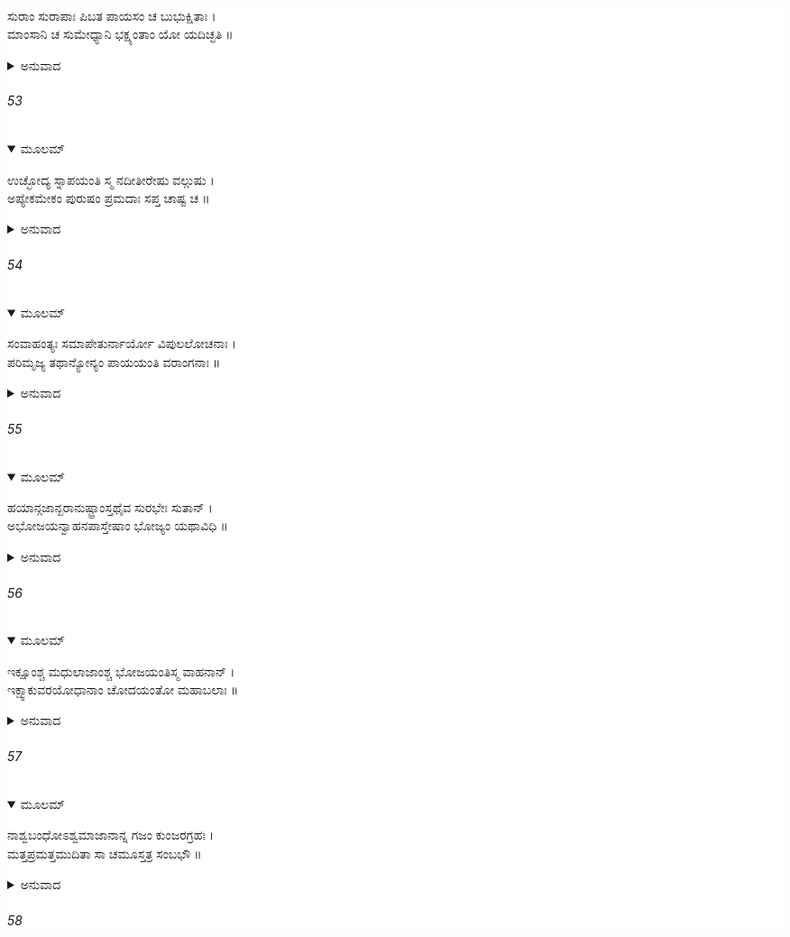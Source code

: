 ಸುರಾಂ ಸುರಾಪಾಃ ಪಿಬತ ಪಾಯಸಂ ಚ ಬುಭುಕ್ಷಿತಾಃ ।  
ಮಾಂಸಾನಿ ಚ ಸುಮೇಧ್ಯಾನಿ ಭಕ್ಷ್ಯಂತಾಂ ಯೋ ಯದಿಚ್ಛತಿ ॥
</details>

<details><summary>ಅನುವಾದ</summary></details>

###### 53


<details open><summary>ಮೂಲಮ್</summary>

ಉಚ್ಛೋದ್ಯ ಸ್ನಾಪಯಂತಿ ಸ್ಮ ನದೀತೀರೇಷು ವಲ್ಗುಷು ।  
ಅಪ್ಯೇಕಮೇಕಂ ಪುರುಷಂ ಪ್ರಮದಾಃ ಸಪ್ತ ಚಾಷ್ಟ ಚ ॥
</details>

<details><summary>ಅನುವಾದ</summary></details>

###### 54


<details open><summary>ಮೂಲಮ್</summary>

ಸಂವಾಹಂತ್ಯಃ ಸಮಾಪೇತುರ್ನಾರ್ಯೋ ವಿಪುಲಲೋಚನಾಃ ।  
ಪರಿಮೃಜ್ಯ ತಥಾನ್ಯೋನ್ಯಂ ಪಾಯಯಂತಿ ವರಾಂಗನಾಃ ॥
</details>

<details><summary>ಅನುವಾದ</summary></details>

###### 55


<details open><summary>ಮೂಲಮ್</summary>

ಹಯಾನ್ಗಜಾನ್ಖರಾನುಷ್ಟ್ರಾಂಸ್ತಥೈವ ಸುರಭೇಃ ಸುತಾನ್ ।  
ಅಭೋಜಯನ್ವಾಹನಪಾಸ್ತೇಷಾಂ ಭೋಜ್ಯಂ ಯಥಾವಿಧಿ ॥
</details>

<details><summary>ಅನುವಾದ</summary></details>

###### 56


<details open><summary>ಮೂಲಮ್</summary>

ಇಕ್ಷೂಂಶ್ಚ ಮಧುಲಾಜಾಂಶ್ಚ ಭೋಜಯಂತಿಸ್ಮ ವಾಹನಾನ್ ।  
ಇಕ್ಷ್ವಾಕುವರಯೋಧಾನಾಂ ಚೋದಯಂತೋ ಮಹಾಬಲಾಃ ॥
</details>

<details><summary>ಅನುವಾದ</summary></details>

###### 57


<details open><summary>ಮೂಲಮ್</summary>

ನಾಶ್ವಬಂಧೋಽಶ್ವಮಾಜಾನಾನ್ನ ಗಜಂ ಕುಂಜರಗ್ರಹಃ ।  
ಮತ್ತಪ್ರಮತ್ತಮುದಿತಾ ಸಾ ಚಮೂಸ್ತತ್ರ ಸಂಬಭೌ ॥
</details>

<details><summary>ಅನುವಾದ</summary></details>

###### 58
